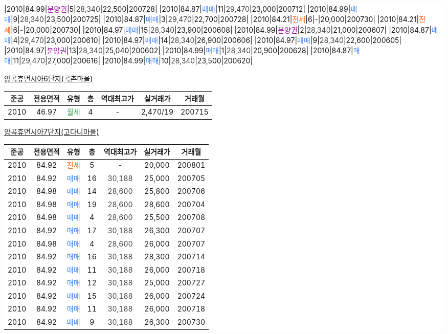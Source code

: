 |2010|84.99|<span style="color:#9C11A5">분양권</span>|5|<span style="color:#444444">28,340</span>|22,500|200728|
|2010|84.87|<span style="color:#4285f3">매매</span>|11|<span style="color:#444444">29,470</span>|23,000|200712|
|2010|84.99|<span style="color:#4285f3">매매</span>|9|<span style="color:#444444">28,340</span>|23,500|200725|
|2010|84.87|<span style="color:#4285f3">매매</span>|3|<span style="color:#444444">29,470</span>|22,700|200728|
|2010|84.21|<span style="color:#ff5a00">전세</span>|6|<span style="color:#444444">-</span>|20,000|200730|
|2010|84.21|<span style="color:#ff5a00">전세</span>|6|<span style="color:#444444">-</span>|20,000|200730|
|2010|84.97|<span style="color:#4285f3">매매</span>|15|<span style="color:#444444">28,340</span>|23,900|200608|
|2010|84.99|<span style="color:#9C11A5">분양권</span>|2|<span style="color:#444444">28,340</span>|21,000|200607|
|2010|84.87|<span style="color:#4285f3">매매</span>|4|<span style="color:#444444">29,470</span>|23,000|200610|
|2010|84.97|<span style="color:#4285f3">매매</span>|14|<span style="color:#444444">28,340</span>|26,900|200606|
|2010|84.97|<span style="color:#4285f3">매매</span>|9|<span style="color:#444444">28,340</span>|22,600|200605|
|2010|84.97|<span style="color:#9C11A5">분양권</span>|13|<span style="color:#444444">28,340</span>|25,040|200602|
|2010|84.99|<span style="color:#4285f3">매매</span>|1|<span style="color:#444444">28,340</span>|20,900|200628|
|2010|84.87|<span style="color:#4285f3">매매</span>|11|<span style="color:#444444">29,470</span>|27,000|200616|
|2010|84.99|<span style="color:#4285f3">매매</span>|10|<span style="color:#444444">28,340</span>|23,500|200620|

[양곡휴먼시아6단지(곡촌마을)](https://search.naver.com/search.naver?query=%EA%B2%BD%EA%B8%B0%EB%8F%84+%EA%B9%80%ED%8F%AC%EC%8B%9C+%EC%96%91%EC%B4%8C%EC%9D%8D+%EC%96%91%EA%B3%A1%EB%A6%AC+%EC%96%91%EA%B3%A1%ED%9C%B4%EB%A8%BC%EC%8B%9C%EC%95%846%EB%8B%A8%EC%A7%80%28%EA%B3%A1%EC%B4%8C%EB%A7%88%EC%9D%84%29)

|준공|전용면적|유형|층|역대최고가|실거래가|거래월|
|:---:|:---:|:---:|:---:|:---:|:---:|:---:|
|2010|46.97|<span style="color:#34a853">월세</span>|4|<span style="color:#444444">-</span>|2,470/19|200715|

[양곡휴먼시아7단지(고다니마을)](https://search.naver.com/search.naver?query=%EA%B2%BD%EA%B8%B0%EB%8F%84+%EA%B9%80%ED%8F%AC%EC%8B%9C+%EC%96%91%EC%B4%8C%EC%9D%8D+%EC%96%91%EA%B3%A1%EB%A6%AC+%EC%96%91%EA%B3%A1%ED%9C%B4%EB%A8%BC%EC%8B%9C%EC%95%847%EB%8B%A8%EC%A7%80%28%EA%B3%A0%EB%8B%A4%EB%8B%88%EB%A7%88%EC%9D%84%29)

|준공|전용면적|유형|층|역대최고가|실거래가|거래월|
|:---:|:---:|:---:|:---:|:---:|:---:|:---:|
|2010|84.92|<span style="color:#ff5a00">전세</span>|5|<span style="color:#444444">-</span>|20,000|200801|
|2010|84.92|<span style="color:#4285f3">매매</span>|16|<span style="color:#444444">30,188</span>|25,000|200705|
|2010|84.98|<span style="color:#4285f3">매매</span>|14|<span style="color:#444444">28,600</span>|25,800|200706|
|2010|84.98|<span style="color:#4285f3">매매</span>|19|<span style="color:#444444">28,600</span>|28,600|200704|
|2010|84.98|<span style="color:#4285f3">매매</span>|4|<span style="color:#444444">28,600</span>|25,500|200708|
|2010|84.92|<span style="color:#4285f3">매매</span>|17|<span style="color:#444444">30,188</span>|26,300|200707|
|2010|84.98|<span style="color:#4285f3">매매</span>|4|<span style="color:#444444">28,600</span>|26,000|200707|
|2010|84.92|<span style="color:#4285f3">매매</span>|16|<span style="color:#444444">30,188</span>|28,300|200714|
|2010|84.92|<span style="color:#4285f3">매매</span>|11|<span style="color:#444444">30,188</span>|26,000|200718|
|2010|84.92|<span style="color:#4285f3">매매</span>|12|<span style="color:#444444">30,188</span>|25,000|200727|
|2010|84.92|<span style="color:#4285f3">매매</span>|15|<span style="color:#444444">30,188</span>|26,000|200724|
|2010|84.92|<span style="color:#4285f3">매매</span>|11|<span style="color:#444444">30,188</span>|26,000|200718|
|2010|84.92|<span style="color:#4285f3">매매</span>|9|<span style="color:#444444">30,188</span>|26,300|200730|
